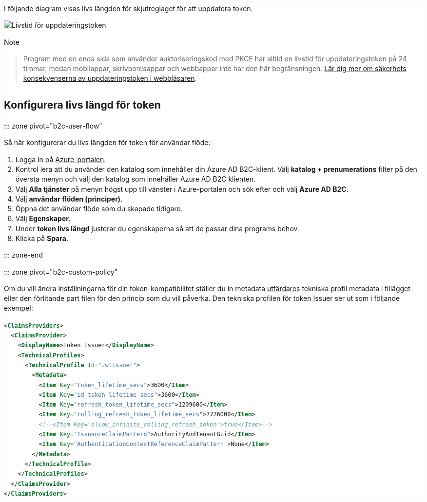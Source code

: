I följande diagram visas livs längden för skjutreglaget för att uppdatera token.

![Livstid för uppdateringstoken](./media/configure-tokens/refresh-token-lifetime.png)

> [!NOTE]
> >Program med en enda sida som använder auktoriseringskod med PKCE har alltid en livstid för uppdateringstoken på 24 timmar, medan mobilappar, skrivbordsappar och webbappar inte har den här begränsningen. [Lär dig mer om säkerhets konsekvenserna av uppdateringstoken i webbläsaren](../active-directory/develop/reference-third-party-cookies-spas.md#security-implications-of-refresh-tokens-in-the-browser).


## <a name="configure-token-lifetime"></a>Konfigurera livs längd för token

::: zone pivot="b2c-user-flow"

Så här konfigurerar du livs längden för token för användar flöde:

1. Logga in på [Azure-portalen](https://portal.azure.com).
1. Kontrol lera att du använder den katalog som innehåller din Azure AD B2C-klient. Välj **katalog + prenumerations** filter på den översta menyn och välj den katalog som innehåller Azure AD B2C klienten.
1. Välj **Alla tjänster** på menyn högst upp till vänster i Azure-portalen och sök efter och välj **Azure AD B2C**.
1. Välj **användar flöden (principer)**.
1. Öppna det användar flöde som du skapade tidigare.
1. Välj **Egenskaper**.
1. Under **token livs längd** justerar du egenskaperna så att de passar dina programs behov.
1. Klicka på **Spara**.

::: zone-end

::: zone pivot="b2c-custom-policy"

Om du vill ändra inställningarna för din token-kompatibilitet ställer du in metadata [utfärdares](jwt-issuer-technical-profile.md) tekniska profil metadata i tillägget eller den förlitande part filen för den princip som du vill påverka. Den tekniska profilen för token Issuer ser ut som i följande exempel:

```xml
<ClaimsProviders>
  <ClaimsProvider>
    <DisplayName>Token Issuer</DisplayName>
    <TechnicalProfiles>
      <TechnicalProfile Id="JwtIssuer">
        <Metadata>
          <Item Key="token_lifetime_secs">3600</Item>
          <Item Key="id_token_lifetime_secs">3600</Item>
          <Item Key="refresh_token_lifetime_secs">1209600</Item>
          <Item Key="rolling_refresh_token_lifetime_secs">7776000</Item>
          <!--<Item Key="allow_infinite_rolling_refresh_token">true</Item>-->
          <Item Key="IssuanceClaimPattern">AuthorityAndTenantGuid</Item>
          <Item Key="AuthenticationContextReferenceClaimPattern">None</Item>
        </Metadata>
      </TechnicalProfile>
    </TechnicalProfiles>
  </ClaimsProvider>
</ClaimsProviders>
```
